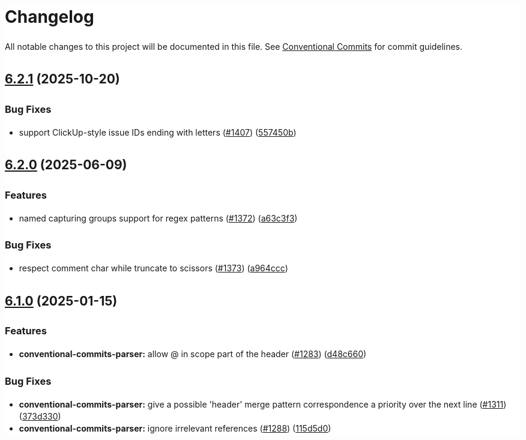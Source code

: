 # Changelog

All notable changes to this project will be documented in this file.
See [Conventional Commits](https://conventionalcommits.org) for commit guidelines.

## [6.2.1](https://github.com/conventional-changelog/conventional-changelog/compare/conventional-commits-parser-v6.2.0...conventional-commits-parser-v6.2.1) (2025-10-20)

### Bug Fixes

* support ClickUp-style issue IDs ending with letters ([#1407](https://github.com/conventional-changelog/conventional-changelog/issues/1407)) ([557450b](https://github.com/conventional-changelog/conventional-changelog/commit/557450b85425f43cfc62176e85976eb98a752317))

## [6.2.0](https://github.com/conventional-changelog/conventional-changelog/compare/conventional-commits-parser-v6.1.0...conventional-commits-parser-v6.2.0) (2025-06-09)

### Features

* named capturing groups support for regex patterns ([#1372](https://github.com/conventional-changelog/conventional-changelog/issues/1372)) ([a63c3f3](https://github.com/conventional-changelog/conventional-changelog/commit/a63c3f3102893d03b90e767bee220d72c1cefdcb))

### Bug Fixes

* respect comment char while truncate to scissors ([#1373](https://github.com/conventional-changelog/conventional-changelog/issues/1373)) ([a964ccc](https://github.com/conventional-changelog/conventional-changelog/commit/a964ccc23440805baa17c731fea707a10059d15a))

## [6.1.0](https://github.com/conventional-changelog/conventional-changelog/compare/conventional-commits-parser-v6.0.0...conventional-commits-parser-v6.1.0) (2025-01-15)

### Features

* **conventional-commits-parser:** allow @ in scope part of the header ([#1283](https://github.com/conventional-changelog/conventional-changelog/issues/1283)) ([d48c660](https://github.com/conventional-changelog/conventional-changelog/commit/d48c660e849868e0f014cb0634bc37b7b4086d49))

### Bug Fixes

* **conventional-commits-parser:** give a possible 'header' merge pattern correspondence a priority over the next line ([#1311](https://github.com/conventional-changelog/conventional-changelog/issues/1311)) ([373d330](https://github.com/conventional-changelog/conventional-changelog/commit/373d330c76c54de7b6214a27e5b1577b243ed029))
* **conventional-commits-parser:** ignore irrelevant references ([#1288](https://github.com/conventional-changelog/conventional-changelog/issues/1288)) ([115d5d0](https://github.com/conventional-changelog/conventional-changelog/commit/115d5d0bcc10df793c6156d041fb9957314b4ccb))
